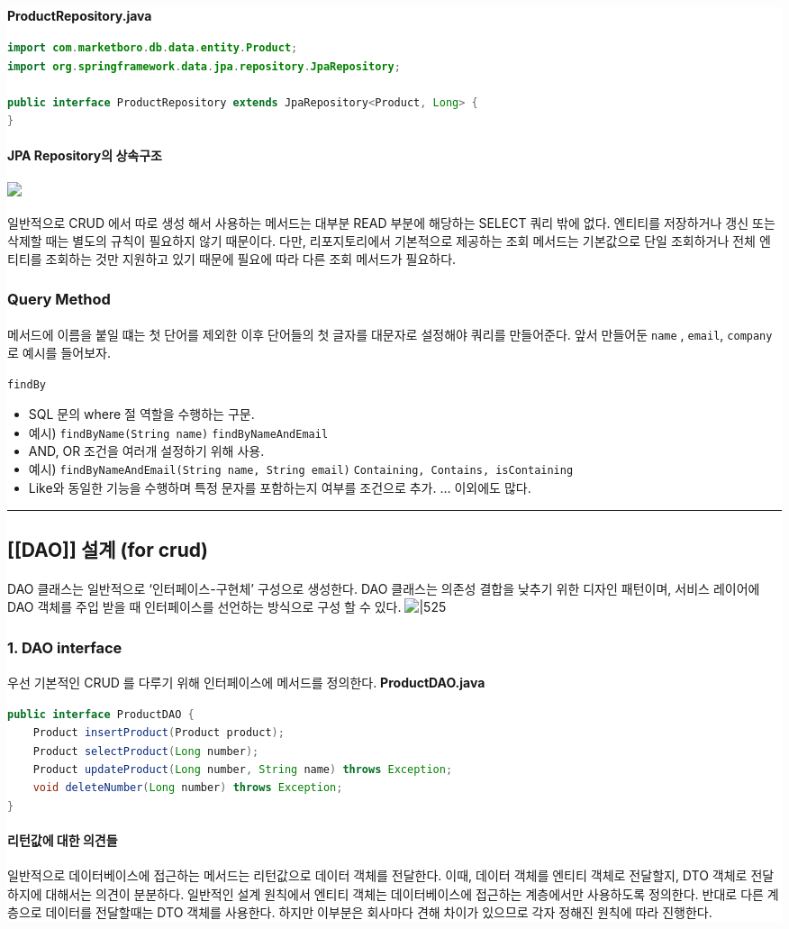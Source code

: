 **ProductRepository.java**
```java
import com.marketboro.db.data.entity.Product;  
import org.springframework.data.jpa.repository.JpaRepository;  
  
public interface ProductRepository extends JpaRepository<Product, Long> {  
}
```

#### JPA Repository의 상속구조
![](https://i.imgur.com/ZMtzwnB.png)

일반적으로 CRUD 에서 따로 생성 해서 사용하는 메서드는 대부분 READ 부분에 해당하는 SELECT 쿼리 밖에 없다. 엔티티를 저장하거나 갱신 또는 삭제할 때는 별도의 규칙이 필요하지 않기 때문이다.
다만, 리포지토리에서 기본적으로 제공하는 조회 메서드는 기본값으로 단일 조회하거나 전체 엔티티를 조회하는 것만 지원하고 있기 때문에 필요에 따라 다른 조회 메서드가 필요하다.

### Query Method
메서드에 이름을 붙일 떄는 첫 단어를 제외한 이후 단어들의 첫 글자를 대문자로 설정해야 쿼리를 만들어준다. 앞서 만들어둔 `name` , `email`, `company`로 예시를 들어보자.

`findBy`
- SQL 문의 where 절 역할을 수행하는 구문.
- 예시) `findByName(String name)`
`findByNameAndEmail`
- AND, OR 조건을 여러개 설정하기 위해 사용.
- 예시) `findByNameAndEmail(String name, String email)`
`Containing, Contains, isContaining`
- Like와 동일한 기능을 수행하며 특정 문자를 포함하는지 여부를 조건으로 추가.
… 이외에도 많다.

---
## [[DAO]] 설계 (for crud)
DAO 클래스는 일반적으로 ‘인터페이스-구현체’ 구성으로 생성한다. DAO 클래스는 의존성 결합을 낮추기 위한 디자인 패턴이며, 서비스 레이어에 DAO 객체를 주입 받을 때 인터페이스를 선언하는 방식으로 구성 할 수 있다. 
![|525](https://i.imgur.com/inXhiNX.png)

### 1. DAO interface
우선 기본적인 CRUD 를 다루기 위해 인터페이스에 메서드를 정의한다.
**ProductDAO.java**
```java
public interface ProductDAO {  
    Product insertProduct(Product product);  
    Product selectProduct(Long number);  
    Product updateProduct(Long number, String name) throws Exception;  
    void deleteNumber(Long number) throws Exception;  
}
```

#### 리턴값에 대한 의견들
일반적으로 데이터베이스에 접근하는 메서드는 리턴값으로 데이터 객체를 전달한다. 이때, 데이터 객체를 엔티티 객체로 전달할지, DTO 객체로 전달하지에 대해서는 의견이 분분하다. 일반적인 설계 원칙에서 엔티티 객체는 데이터베이스에 접근하는 계층에서만 사용하도록 정의한다. 반대로 다른 계층으로 데이터를 전달할때는 DTO 객체를 사용한다. 하지만 이부분은 회사마다 견해 차이가 있으므로 각자 정해진 원칙에 따라 진행한다.
